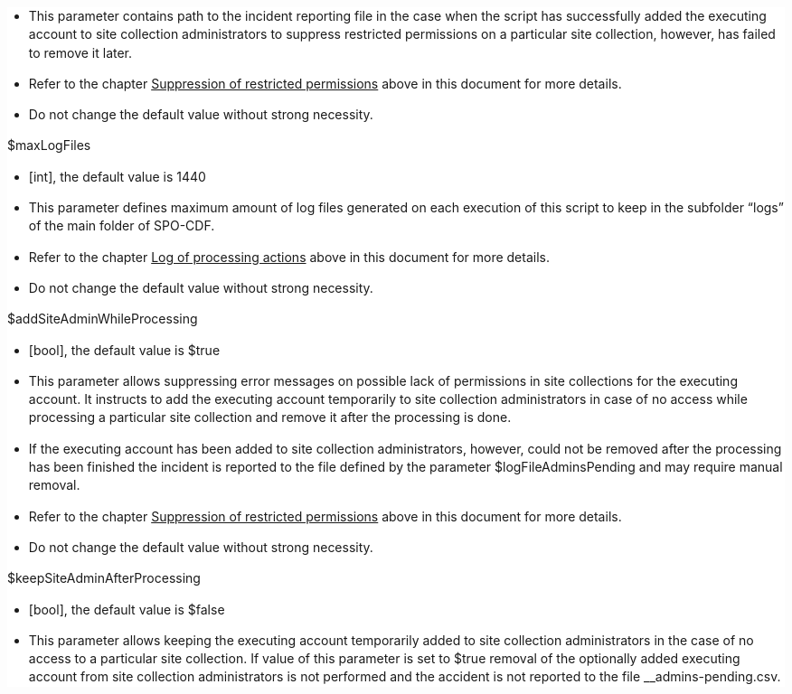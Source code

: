 -   This parameter contains path to the incident reporting file in the
    case when the script has successfully added the executing account to
    site collection administrators to suppress restricted permissions on
    a particular site collection, however, has failed to remove
    it later.

-   Refer to the chapter [Suppression of restricted
    permissions](#SuppressRestrictedPermissions) above in this document
    for more details.

-   Do not change the default value without strong necessity.

\$maxLogFiles

-   \[int\], the default value is 1440

-   This parameter defines maximum amount of log files generated on each
    execution of this script to keep in the subfolder “logs” of the main
    folder of SPO-CDF.

-   Refer to the chapter [Log of processing
    actions](#LogProcessingActions) above in this document for
    more details.

-   Do not change the default value without strong necessity.

\$addSiteAdminWhileProcessing

-   \[bool\], the default value is \$true

-   This parameter allows suppressing error messages on possible lack of
    permissions in site collections for the executing account. It
    instructs to add the executing account temporarily to site
    collection administrators in case of no access while processing a
    particular site collection and remove it after the processing
    is done.

-   If the executing account has been added to site collection
    administrators, however, could not be removed after the processing
    has been finished the incident is reported to the file defined by
    the parameter \$logFileAdminsPending and may require manual removal.

-   Refer to the chapter [Suppression of restricted
    permissions](#SuppressRestrictedPermissions) above in this document
    for more details.

-   Do not change the default value without strong necessity.

\$keepSiteAdminAfterProcessing

-   \[bool\], the default value is \$false



-   This parameter allows keeping the executing account temporarily
    added to site collection administrators in the case of no access to
    a particular site collection. If value of this parameter is set to
    \$true removal of the optionally added executing account from site
    collection administrators is not performed and the accident is not
    reported to the file \_\_admins-pending.csv.
